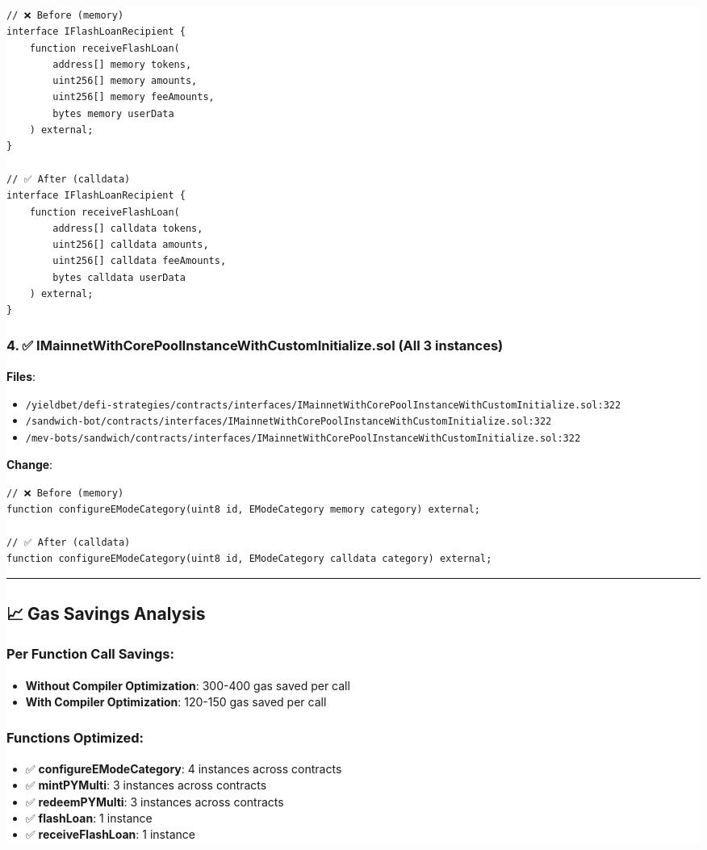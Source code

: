 ```solidity
// ❌ Before (memory)
interface IFlashLoanRecipient {
    function receiveFlashLoan(
        address[] memory tokens,
        uint256[] memory amounts,
        uint256[] memory feeAmounts,
        bytes memory userData
    ) external;
}

// ✅ After (calldata)
interface IFlashLoanRecipient {
    function receiveFlashLoan(
        address[] calldata tokens,
        uint256[] calldata amounts,
        uint256[] calldata feeAmounts,
        bytes calldata userData
    ) external;
}
```

### 4. ✅ IMainnetWithCorePoolInstanceWithCustomInitialize.sol (All 3 instances)
**Files**:
- `/yieldbet/defi-strategies/contracts/interfaces/IMainnetWithCorePoolInstanceWithCustomInitialize.sol:322`
- `/sandwich-bot/contracts/interfaces/IMainnetWithCorePoolInstanceWithCustomInitialize.sol:322`
- `/mev-bots/sandwich/contracts/interfaces/IMainnetWithCorePoolInstanceWithCustomInitialize.sol:322`

**Change**:
```solidity
// ❌ Before (memory)
function configureEModeCategory(uint8 id, EModeCategory memory category) external;

// ✅ After (calldata)
function configureEModeCategory(uint8 id, EModeCategory calldata category) external;
```

---

## 📈 **Gas Savings Analysis**

### Per Function Call Savings:
- **Without Compiler Optimization**: 300-400 gas saved per call
- **With Compiler Optimization**: 120-150 gas saved per call

### Functions Optimized:
- ✅ **configureEModeCategory**: 4 instances across contracts
- ✅ **mintPYMulti**: 3 instances across contracts  
- ✅ **redeemPYMulti**: 3 instances across contracts
- ✅ **flashLoan**: 1 instance
- ✅ **receiveFlashLoan**: 1 instance
